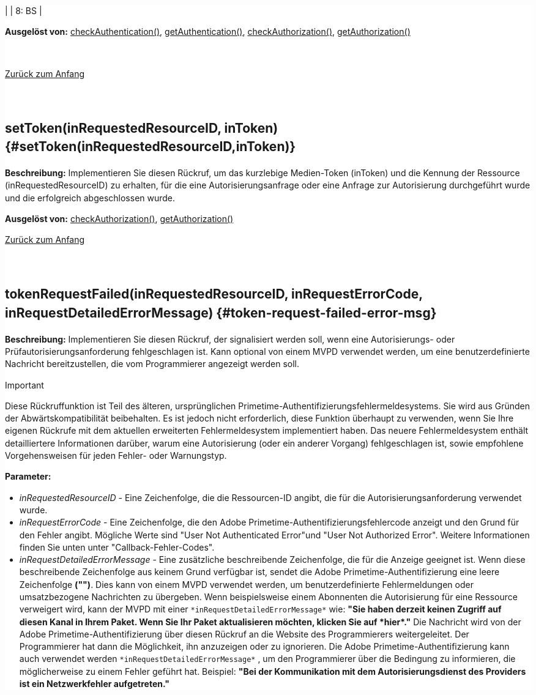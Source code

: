 |  | 8: BS |


**Ausgelöst von:** [checkAuthentication()](#checkauthn-checkauthn), [getAuthentication()](#getauthenticationredirecturl-getauthenticationredirecturl), [checkAuthorization()](#checkauthorizationinresourceid-checkauthorizationinresourceid), [getAuthorization()](#getauthorizationinresourceid-redirecturl-getauthorizationinresourceidredirecturl)

</br>

[Zurück zum Anfang](#top)

</br>

## setToken(inRequestedResourceID, inToken) {#setToken(inRequestedResourceID,inToken)}

**Beschreibung:** Implementieren Sie diesen Rückruf, um das kurzlebige Medien-Token (inToken) und die Kennung der Ressource (inRequestedResourceID) zu erhalten, für die eine Autorisierungsanfrage oder eine Anfrage zur Autorisierung durchgeführt wurde und die erfolgreich abgeschlossen wurde.

**Ausgelöst von:** [checkAuthorization()](#checkAuthZ), [getAuthorization()](#getAuthZ)
</br>

[Zurück zum Anfang](#top)

</br>

## tokenRequestFailed(inRequestedResourceID, inRequestErrorCode, inRequestDetailedErrorMessage) {#token-request-failed-error-msg}

**Beschreibung:** Implementieren Sie diesen Rückruf, der signalisiert werden soll, wenn eine Autorisierungs- oder Prüfautorisierungsanforderung fehlgeschlagen ist. Kann optional von einem MVPD verwendet werden, um eine benutzerdefinierte Nachricht bereitzustellen, die vom Programmierer angezeigt werden soll.

>[!IMPORTANT]
>
>Diese Rückruffunktion ist Teil des älteren, ursprünglichen Primetime-Authentifizierungsfehlermeldesystems. Sie wird aus Gründen der Abwärtskompatibilität beibehalten. Es ist jedoch nicht erforderlich, diese Funktion überhaupt zu verwenden, wenn Sie Ihre eigenen Rückrufe mit dem aktuellen erweiterten Fehlermeldesystem implementiert haben. Das neuere Fehlermeldesystem enthält detailliertere Informationen darüber, warum eine Autorisierung (oder ein anderer Vorgang) fehlgeschlagen ist, sowie empfohlene Vorgehensweisen für jeden Fehler- oder Warnungstyp.

**Parameter:**

- *inRequestedResourceID* - Eine Zeichenfolge, die die Ressourcen-ID angibt, die für die Autorisierungsanforderung verwendet wurde.
- *inRequestErrorCode* - Eine Zeichenfolge, die den Adobe Primetime-Authentifizierungsfehlercode anzeigt und den Grund für den Fehler angibt. Mögliche Werte sind &quot;User Not Authenticated Error&quot;und &quot;User Not Authorized Error&quot;. Weitere Informationen finden Sie unten unter &quot;Callback-Fehler-Codes&quot;.
- *inRequestDetailedErrorMessage* - Eine zusätzliche beschreibende Zeichenfolge, die für die Anzeige geeignet ist. Wenn diese beschreibende Zeichenfolge aus keinem Grund verfügbar ist, sendet die Adobe Primetime-Authentifizierung eine leere Zeichenfolge **(&quot;&quot;)**.  Dies kann von einem MVPD verwendet werden, um benutzerdefinierte Fehlermeldungen oder umsatzbezogene Nachrichten zu übergeben. Wenn beispielsweise einem Abonnenten die Autorisierung für eine Ressource verweigert wird, kann der MVPD mit einer `*inRequestDetailedErrorMessage*` wie: **&quot;Sie haben derzeit keinen Zugriff auf diesen Kanal in Ihrem Paket. Wenn Sie Ihr Paket aktualisieren möchten, klicken Sie auf \*hier\*.&quot;** Die Nachricht wird von der Adobe Primetime-Authentifizierung über diesen Rückruf an die Website des Programmierers weitergeleitet. Der Programmierer hat dann die Möglichkeit, ihn anzuzeigen oder zu ignorieren. Die Adobe Primetime-Authentifizierung kann auch verwendet werden `*inRequestDetailedErrorMessage*` , um den Programmierer über die Bedingung zu informieren, die möglicherweise zu einem Fehler geführt hat. Beispiel: **&quot;Bei der Kommunikation mit dem Autorisierungsdienst des Providers ist ein Netzwerkfehler aufgetreten.&quot;**
